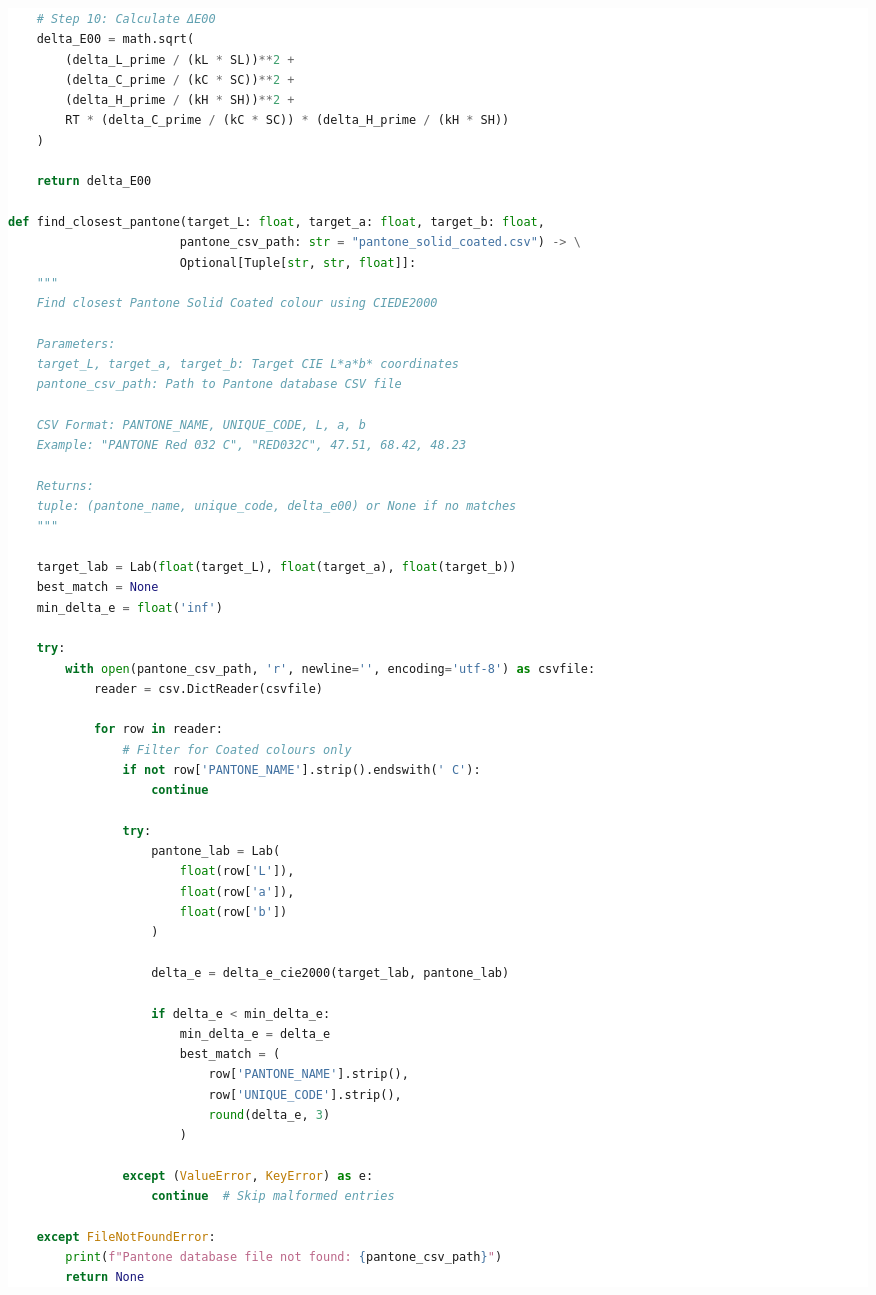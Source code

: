 ```python
    # Step 10: Calculate ΔE00
    delta_E00 = math.sqrt(
        (delta_L_prime / (kL * SL))**2 +
        (delta_C_prime / (kC * SC))**2 +
        (delta_H_prime / (kH * SH))**2 +
        RT * (delta_C_prime / (kC * SC)) * (delta_H_prime / (kH * SH))
    )
    
    return delta_E00

def find_closest_pantone(target_L: float, target_a: float, target_b: float,
                        pantone_csv_path: str = "pantone_solid_coated.csv") -> \
                        Optional[Tuple[str, str, float]]:
    """
    Find closest Pantone Solid Coated colour using CIEDE2000
    
    Parameters:
    target_L, target_a, target_b: Target CIE L*a*b* coordinates
    pantone_csv_path: Path to Pantone database CSV file
    
    CSV Format: PANTONE_NAME, UNIQUE_CODE, L, a, b
    Example: "PANTONE Red 032 C", "RED032C", 47.51, 68.42, 48.23
    
    Returns:
    tuple: (pantone_name, unique_code, delta_e00) or None if no matches
    """
    
    target_lab = Lab(float(target_L), float(target_a), float(target_b))
    best_match = None
    min_delta_e = float('inf')
    
    try:
        with open(pantone_csv_path, 'r', newline='', encoding='utf-8') as csvfile:
            reader = csv.DictReader(csvfile)
            
            for row in reader:
                # Filter for Coated colours only
                if not row['PANTONE_NAME'].strip().endswith(' C'):
                    continue
                
                try:
                    pantone_lab = Lab(
                        float(row['L']),
                        float(row['a']),
                        float(row['b'])
                    )
                    
                    delta_e = delta_e_cie2000(target_lab, pantone_lab)
                    
                    if delta_e < min_delta_e:
                        min_delta_e = delta_e
                        best_match = (
                            row['PANTONE_NAME'].strip(),
                            row['UNIQUE_CODE'].strip(),
                            round(delta_e, 3)
                        )
                        
                except (ValueError, KeyError) as e:
                    continue  # Skip malformed entries
                    
    except FileNotFoundError:
        print(f"Pantone database file not found: {pantone_csv_path}")
        return None
```